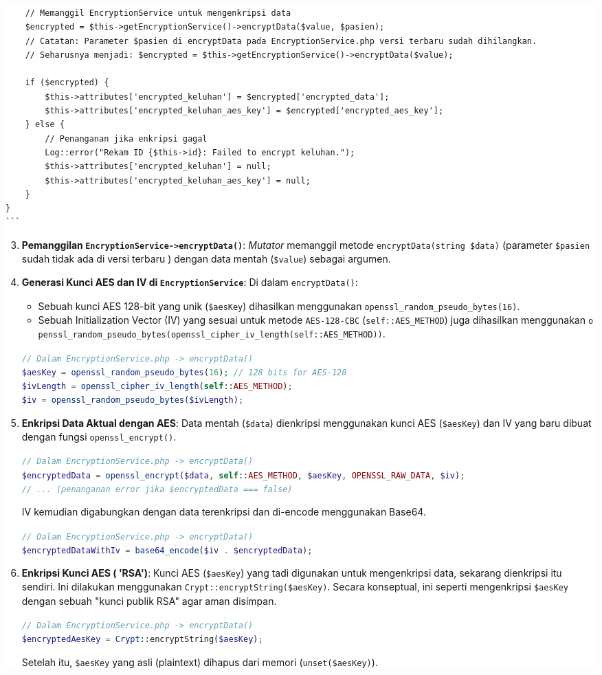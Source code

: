         // Memanggil EncryptionService untuk mengenkripsi data
        $encrypted = $this->getEncryptionService()->encryptData($value, $pasien); 
        // Catatan: Parameter $pasien di encryptData pada EncryptionService.php versi terbaru sudah dihilangkan.
        // Seharusnya menjadi: $encrypted = $this->getEncryptionService()->encryptData($value);

        if ($encrypted) {
            $this->attributes['encrypted_keluhan'] = $encrypted['encrypted_data'];
            $this->attributes['encrypted_keluhan_aes_key'] = $encrypted['encrypted_aes_key'];
        } else {
            // Penanganan jika enkripsi gagal
            Log::error("Rekam ID {$this->id}: Failed to encrypt keluhan.");
            $this->attributes['encrypted_keluhan'] = null;
            $this->attributes['encrypted_keluhan_aes_key'] = null;
        }
    }
    ```

3.  **Pemanggilan `EncryptionService->encryptData()`**: *Mutator* memanggil metode `encryptData(string $data)` (parameter `$pasien` sudah tidak ada di versi terbaru <mcfile name="EncryptionService.php" path="d:\projects\app\app\Services\EncryptionService.php"></mcfile>) dengan data mentah (`$value`) sebagai argumen.

4.  **Generasi Kunci AES dan IV di `EncryptionService`**: Di dalam `encryptData()`:
    *   Sebuah kunci AES 128-bit yang unik (`$aesKey`) dihasilkan menggunakan `openssl_random_pseudo_bytes(16)`.
    *   Sebuah Initialization Vector (IV) yang sesuai untuk metode `AES-128-CBC` (`self::AES_METHOD`) juga dihasilkan menggunakan `openssl_random_pseudo_bytes(openssl_cipher_iv_length(self::AES_METHOD))`.
    ```php
    // Dalam EncryptionService.php -> encryptData()
    $aesKey = openssl_random_pseudo_bytes(16); // 128 bits for AES-128
    $ivLength = openssl_cipher_iv_length(self::AES_METHOD);
    $iv = openssl_random_pseudo_bytes($ivLength);
    ```

5.  **Enkripsi Data Aktual dengan AES**: Data mentah (`$data`) dienkripsi menggunakan kunci AES (`$aesKey`) dan IV yang baru dibuat dengan fungsi `openssl_encrypt()`.
    ```php
    // Dalam EncryptionService.php -> encryptData()
    $encryptedData = openssl_encrypt($data, self::AES_METHOD, $aesKey, OPENSSL_RAW_DATA, $iv);
    // ... (penanganan error jika $encryptedData === false)
    ```
    IV kemudian digabungkan dengan data terenkripsi dan di-encode menggunakan Base64.
    ```php
    // Dalam EncryptionService.php -> encryptData()
    $encryptedDataWithIv = base64_encode($iv . $encryptedData);
    ```

6.  **Enkripsi Kunci AES ( 'RSA')**: Kunci AES (`$aesKey`) yang tadi digunakan untuk mengenkripsi data, sekarang dienkripsi itu sendiri. Ini dilakukan menggunakan `Crypt::encryptString($aesKey)`. Secara konseptual, ini seperti mengenkripsi `$aesKey` dengan sebuah "kunci publik RSA" agar aman disimpan.
    ```php
    // Dalam EncryptionService.php -> encryptData()
    $encryptedAesKey = Crypt::encryptString($aesKey);
    ```
    Setelah itu, `$aesKey` yang asli (plaintext) dihapus dari memori (`unset($aesKey)`).
